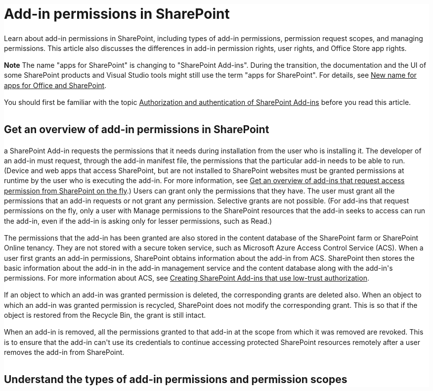 # Add-in permissions in SharePoint
Learn about add-in permissions in SharePoint, including types of add-in permissions, permission request scopes, and managing permissions. This article also discusses the differences in add-in permission rights, user rights, and Office Store app rights.
 

 **Note**  The name "apps for SharePoint" is changing to "SharePoint Add-ins". During the transition, the documentation and the UI of some SharePoint products and Visual Studio tools might still use the term "apps for SharePoint". For details, see  [New name for apps for Office and SharePoint](new-name-for-apps-for-sharepoint#bk_newname).
 

You should first be familiar with the topic  [Authorization and authentication of SharePoint Add-ins](authorization-and-authentication-of-sharepoint-add-ins) before you read this article. 

## Get an overview of add-in permissions in SharePoint
<a name="Perm_intro"> </a>

a SharePoint Add-in requests the permissions that it needs during installation from the user who is installing it. The developer of an add-in must request, through the add-in manifest file, the permissions that the particular add-in needs to be able to run. (Device and web apps that access SharePoint, but are not installed to SharePoint websites must be granted permissions at runtime by the user who is executing the add-in. For more information, see  [Get an overview of add-ins that request access permission from SharePoint on the fly](authorization-code-oauth-flow-for-sharepoint-add-ins#Overview).) Users can grant only the permissions that they have. The user must grant all the permissions that an add-in requests or not grant any permission. Selective grants are not possible. (For add-ins that request permissions on the fly, only a user with Manage permissions to the SharePoint resources that the add-in seeks to access can run the add-in, even if the add-in is asking only for lesser permissions, such as Read.)
 

 
The permissions that the add-in has been granted are also stored in the content database of the SharePoint farm or SharePoint Online tenancy. They are not stored with a secure token service, such as Microsoft Azure Access Control Service (ACS). When a user first grants an add-in permissions, SharePoint obtains information about the add-in from ACS. SharePoint then stores the basic information about the add-in in the add-in management service and the content database along with the add-in's permissions. For more information about ACS, see  [Creating SharePoint Add-ins that use low-trust authorization](creating-sharepoint-add-ins-that-use-low-trust-authorization).
 

 
If an object to which an add-in was granted permission is deleted, the corresponding grants are deleted also. When an object to which an add-in was granted permission is recycled, SharePoint does not modify the corresponding grant. This is so that if the object is restored from the Recycle Bin, the grant is still intact.
 

 
When an add-in is removed, all the permissions granted to that add-in at the scope from which it was removed are revoked. This is to ensure that the add-in can't use its credentials to continue accessing protected SharePoint resources remotely after a user removes the add-in from SharePoint.
 

 

## Understand the types of add-in permissions and permission scopes
<a name="Perm_types"> </a>
